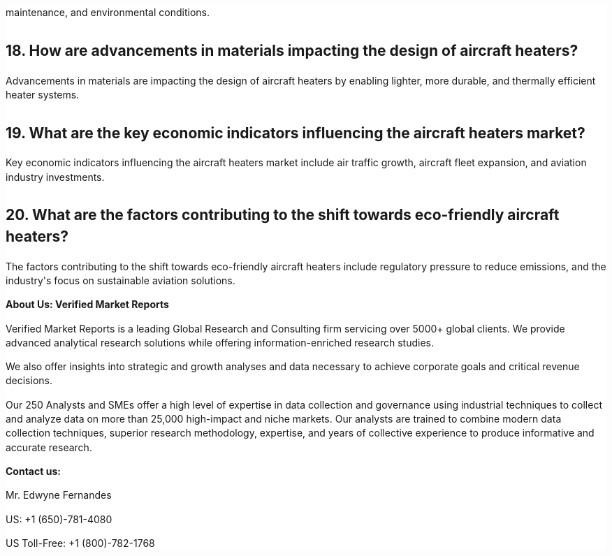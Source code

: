 maintenance, and environmental conditions.</p><h2>18. How are advancements in materials impacting the design of aircraft heaters?</h2><p>Advancements in materials are impacting the design of aircraft heaters by enabling lighter, more durable, and thermally efficient heater systems.</p><h2>19. What are the key economic indicators influencing the aircraft heaters market?</h2><p>Key economic indicators influencing the aircraft heaters market include air traffic growth, aircraft fleet expansion, and aviation industry investments.</p><h2>20. What are the factors contributing to the shift towards eco-friendly aircraft heaters?</h2><p>The factors contributing to the shift towards eco-friendly aircraft heaters include regulatory pressure to reduce emissions, and the industry's focus on sustainable aviation solutions.</p></body></html></h3><p id="" class=""><strong>About Us: Verified Market Reports</strong></p><p id="" class="">Verified Market Reports is a leading Global Research and Consulting firm servicing over 5000+ global clients. We provide advanced analytical research solutions while offering information-enriched research studies.</p><p id="" class="">We also offer insights into strategic and growth analyses and data necessary to achieve corporate goals and critical revenue decisions.</p><p id="" class="">Our 250 Analysts and SMEs offer a high level of expertise in data collection and governance using industrial techniques to collect and analyze data on more than 25,000 high-impact and niche markets. Our analysts are trained to combine modern data collection techniques, superior research methodology, expertise, and years of collective experience to produce informative and accurate research.</p><p id="" class=""><strong>Contact us:</strong></p><p id="" class="">Mr. Edwyne Fernandes</p><p id="" class="">US: +1 (650)-781-4080</p><p id="" class="">US Toll-Free: +1 (800)-782-1768</p>
